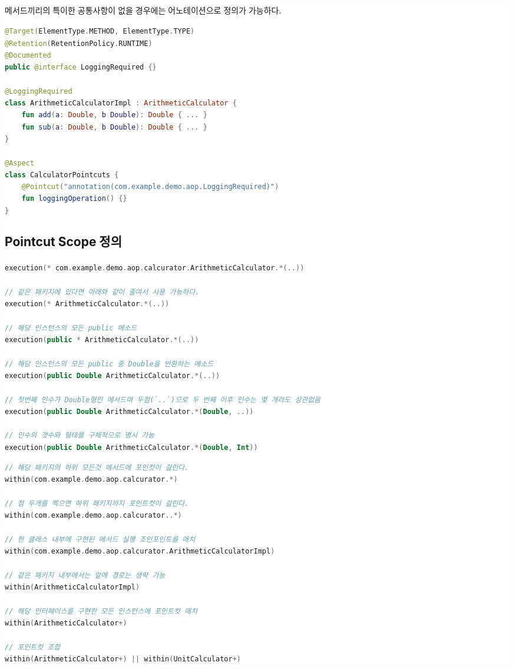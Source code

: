 메서드끼리의 특이한 공통사항이 없을 경우에는 어노테이션으로 정의가 가능하다.
``` kotlin
@Target(ElementType.METHOD, ElementType.TYPE)
@Retention(RetentionPolicy.RUNTIME)
@Documented
public @interface LoggingRequired {}

@LoggingRequired
class ArithmeticCalculatorImpl : ArithmeticCalculator {
	fun add(a: Double, b Double): Double { ... }
	fun sub(a: Double, b Double): Double { ... }
}

@Aspect
class CalculatorPointcuts {
	@Pointcut("annotation(com.example.demo.aop.LoggingRequired)")
	fun loggingOperation() {}
}
```

## Pointcut  Scope 정의


``` kotlin
execution(* com.example.demo.aop.calcurator.ArithmeticCalculator.*(..))

// 같은 패키지에 있다면 아래와 같이 줄여서 사용 가능하다.
execution(* ArithmeticCalculator.*(..))

// 해당 인스턴스의 모든 public 메소드
execution(public * ArithmeticCalculator.*(..))

// 해당 인스턴스의 모든 public 중 Double을 반환하는 메소드
execution(public Double ArithmeticCalculator.*(..))

// 첫번째 인수가 Double형인 메서드며 두점(`..`)으로 두 번째 이후 인수는 몇 개라도 상관없음
execution(public Double ArithmeticCalculator.*(Double, ..))

// 인수의 갯수와 형태를 구체적으로 명시 가능
execution(public Double ArithmeticCalculator.*(Double, Int))
```
``` kotlin
// 해당 패키지의 하위 모든것 메서드에 포인컷이 걸린다.
within(com.example.demo.aop.calcurator.*)

// 점 두개를 찍으면 하위 패키지까지 포인트컷이 걸린다.
within(com.example.demo.aop.calcurator..*)

// 한 클래스 내부에 구현된 메서드 실행 조인포인트를 매치
within(com.example.demo.aop.calcurator.ArithmeticCalculatorImpl)

// 같은 패키지 내부에서는 앞에 경로는 생략 가능
within(ArithmeticCalculatorImpl)

// 해당 인터페이스를 구현한 모든 인스턴스에 포인트컷 매치
within(ArithmeticCalculator+)

// 포인트컷 조합
within(ArithmeticCalculator+) || within(UnitCalculator+)
```
